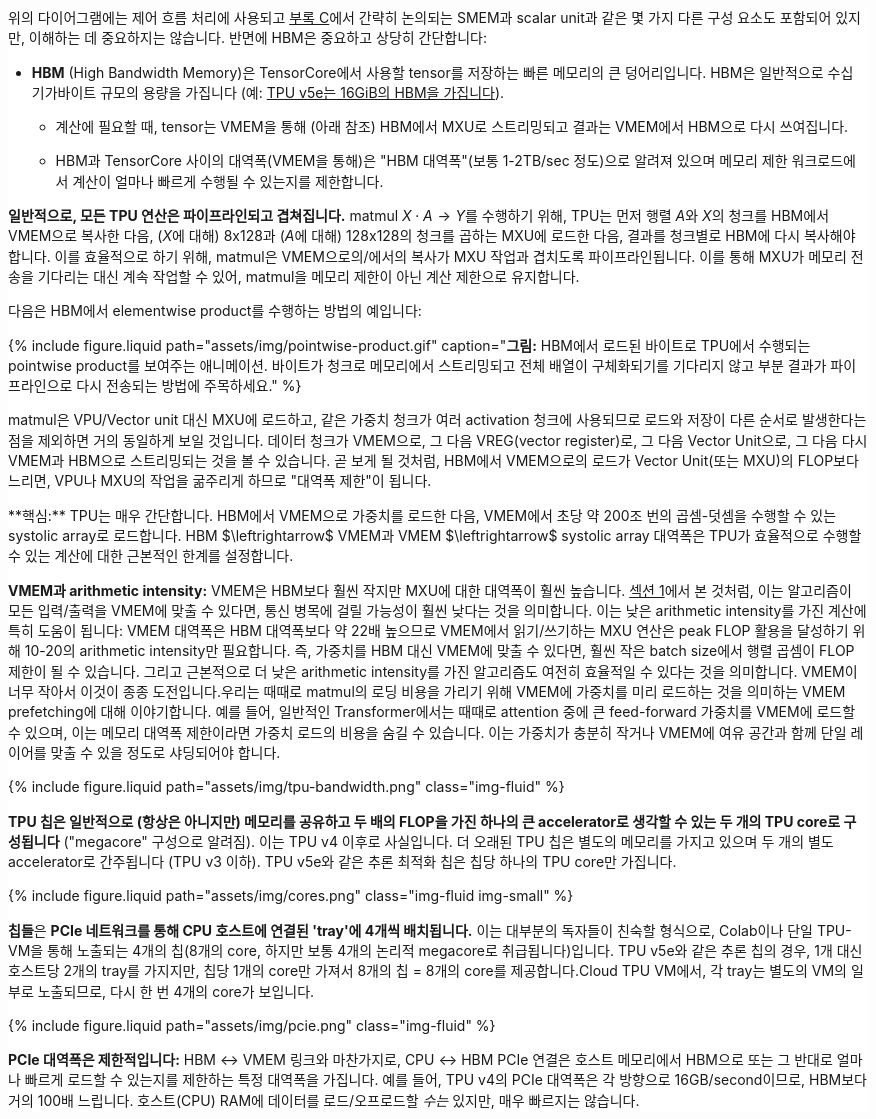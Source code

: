위의 다이어그램에는 제어 흐름 처리에 사용되고 <a href="#부록-c-tpu-내부에-대한-자세한-내용">부록 C</a>에서 간략히 논의되는 SMEM과 scalar unit과 같은 몇 가지 다른 구성 요소도 포함되어 있지만, 이해하는 데 중요하지는 않습니다. 반면에 HBM은 중요하고 상당히 간단합니다:

* **HBM** (High Bandwidth Memory)은 TensorCore에서 사용할 tensor를 저장하는 빠른 메모리의 큰 덩어리입니다. HBM은 일반적으로 수십 기가바이트 규모의 용량을 가집니다 (예: [TPU v5e는 16GiB의 HBM을 가집니다](https://cloud.google.com/tpu/docs/v5e#system_architecture)).

  * 계산에 필요할 때, tensor는 VMEM을 통해 (아래 참조) HBM에서 MXU로 스트리밍되고 결과는 VMEM에서 HBM으로 다시 쓰여집니다.

  * HBM과 TensorCore 사이의 대역폭(VMEM을 통해)은 "HBM 대역폭"(보통 1-2TB/sec 정도)으로 알려져 있으며 메모리 제한 워크로드에서 계산이 얼마나 빠르게 수행될 수 있는지를 제한합니다.

**일반적으로, 모든 TPU 연산은 파이프라인되고 겹쳐집니다.** matmul $X \cdot A \to Y$를 수행하기 위해, TPU는 먼저 행렬 $A$와 $X$의 청크를 HBM에서 VMEM으로 복사한 다음, ($X$에 대해) 8x128과 ($A$에 대해) 128x128의 청크를 곱하는 MXU에 로드한 다음, 결과를 청크별로 HBM에 다시 복사해야 합니다. 이를 효율적으로 하기 위해, matmul은 VMEM으로의/에서의 복사가 MXU 작업과 겹치도록 파이프라인됩니다. 이를 통해 MXU가 메모리 전송을 기다리는 대신 계속 작업할 수 있어, matmul을 메모리 제한이 아닌 계산 제한으로 유지합니다.

다음은 HBM에서 elementwise product를 수행하는 방법의 예입니다:

{% include figure.liquid path="assets/img/pointwise-product.gif" caption="<b>그림:</b> HBM에서 로드된 바이트로 TPU에서 수행되는 pointwise product를 보여주는 애니메이션. 바이트가 청크로 메모리에서 스트리밍되고 전체 배열이 구체화되기를 기다리지 않고 부분 결과가 파이프라인으로 다시 전송되는 방법에 주목하세요." %}

matmul은 VPU/Vector unit 대신 MXU에 로드하고, 같은 가중치 청크가 여러 activation 청크에 사용되므로 로드와 저장이 다른 순서로 발생한다는 점을 제외하면 거의 동일하게 보일 것입니다. 데이터 청크가 VMEM으로, 그 다음 VREG(vector register)로, 그 다음 Vector Unit으로, 그 다음 다시 VMEM과 HBM으로 스트리밍되는 것을 볼 수 있습니다. 곧 보게 될 것처럼, HBM에서 VMEM으로의 로드가 Vector Unit(또는 MXU)의 FLOP보다 느리면, VPU나 MXU의 작업을 굶주리게 하므로 "대역폭 제한"이 됩니다.

<p markdown=1 class="takeaway">**핵심:** TPU는 매우 간단합니다. HBM에서 VMEM으로 가중치를 로드한 다음, VMEM에서 초당 약 200조 번의 곱셈-덧셈을 수행할 수 있는 systolic array로 로드합니다. HBM $\leftrightarrow$ VMEM과 VMEM $\leftrightarrow$ systolic array 대역폭은 TPU가 효율적으로 수행할 수 있는 계산에 대한 근본적인 한계를 설정합니다.</p>

**VMEM과 arithmetic intensity:** VMEM은 HBM보다 훨씬 작지만 MXU에 대한 대역폭이 훨씬 높습니다. [섹션 1](../roofline)에서 본 것처럼, 이는 알고리즘이 모든 입력/출력을 VMEM에 맞출 수 있다면, 통신 병목에 걸릴 가능성이 훨씬 낮다는 것을 의미합니다. 이는 낮은 arithmetic intensity를 가진 계산에 특히 도움이 됩니다: VMEM 대역폭은 HBM 대역폭보다 약 22배 높으므로 VMEM에서 읽기/쓰기하는 MXU 연산은 peak FLOP 활용을 달성하기 위해 10-20의 arithmetic intensity만 필요합니다. 즉, 가중치를 HBM 대신 VMEM에 맞출 수 있다면, 훨씬 작은 batch size에서 행렬 곱셈이 FLOP 제한이 될 수 있습니다. 그리고 근본적으로 더 낮은 arithmetic intensity를 가진 알고리즘도 여전히 효율적일 수 있다는 것을 의미합니다. VMEM이 너무 작아서 이것이 종종 도전입니다.<d-footnote>우리는 때때로 matmul의 로딩 비용을 가리기 위해 VMEM에 가중치를 미리 로드하는 것을 의미하는 VMEM prefetching에 대해 이야기합니다. 예를 들어, 일반적인 Transformer에서는 때때로 attention 중에 큰 feed-forward 가중치를 VMEM에 로드할 수 있으며, 이는 메모리 대역폭 제한이라면 가중치 로드의 비용을 숨길 수 있습니다. 이는 가중치가 충분히 작거나 VMEM에 여유 공간과 함께 단일 레이어를 맞출 수 있을 정도로 샤딩되어야 합니다.</d-footnote>

{% include figure.liquid path="assets/img/tpu-bandwidth.png" class="img-fluid" %}

**TPU 칩은 일반적으로 (항상은 아니지만) 메모리를 공유하고 두 배의 FLOP을 가진 하나의 큰 accelerator로 생각할 수 있는 두 개의 TPU core로 구성됩니다** ("megacore" 구성으로 알려짐). 이는 TPU v4 이후로 사실입니다. 더 오래된 TPU 칩은 별도의 메모리를 가지고 있으며 두 개의 별도 accelerator로 간주됩니다 (TPU v3 이하). TPU v5e와 같은 추론 최적화 칩은 칩당 하나의 TPU core만 가집니다.

{% include figure.liquid path="assets/img/cores.png" class="img-fluid img-small" %}

**칩들**은 **PCIe 네트워크를 통해 CPU 호스트에 연결된 'tray'에 4개씩 배치됩니다.** 이는 대부분의 독자들이 친숙할 형식으로, Colab이나 단일 TPU-VM을 통해 노출되는 4개의 칩(8개의 core, 하지만 보통 4개의 논리적 megacore로 취급됩니다)입니다. TPU v5e와 같은 추론 칩의 경우, 1개 대신 호스트당 2개의 tray를 가지지만, 칩당 1개의 core만 가져서 8개의 칩 = 8개의 core를 제공합니다.<d-footnote>Cloud TPU VM에서, 각 tray는 별도의 VM의 일부로 노출되므로, 다시 한 번 4개의 core가 보입니다.</d-footnote>

{% include figure.liquid path="assets/img/pcie.png" class="img-fluid" %}

**PCIe 대역폭은 제한적입니다:** HBM $\leftrightarrow$ VMEM 링크와 마찬가지로, CPU $\leftrightarrow$ HBM PCIe 연결은 호스트 메모리에서 HBM으로 또는 그 반대로 얼마나 빠르게 로드할 수 있는지를 제한하는 특정 대역폭을 가집니다. 예를 들어, TPU v4의 PCIe 대역폭은 각 방향으로 16GB/second이므로, HBM보다 거의 100배 느립니다. 호스트(CPU) RAM에 데이터를 로드/오프로드할 *수는* 있지만, 매우 빠르지는 않습니다.
